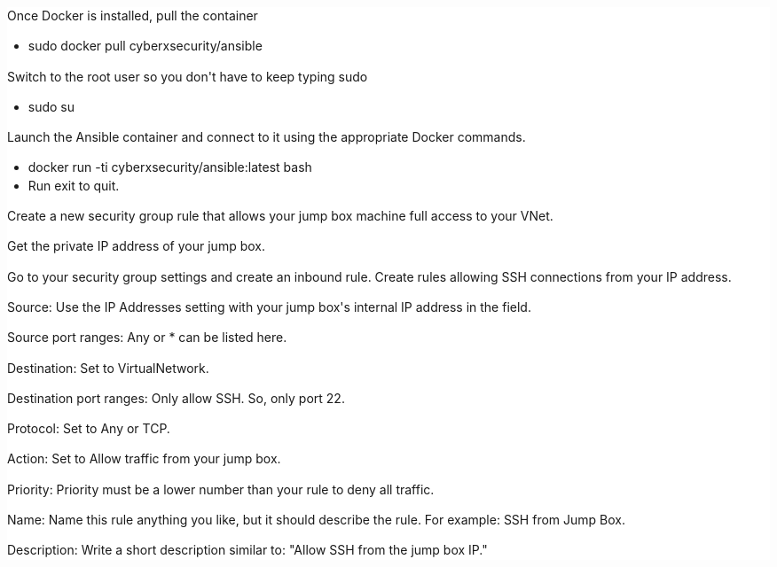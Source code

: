 Once Docker is installed, pull the container
- sudo docker pull cyberxsecurity/ansible

Switch to the root user so you don't have to keep typing sudo
- sudo su

Launch the Ansible container and connect to it using the appropriate Docker commands.
- docker run -ti cyberxsecurity/ansible:latest bash
- Run exit to quit.

Create a new security group rule that allows your jump box machine full access to your VNet.


Get the private IP address of your jump box.


Go to your security group settings and create an inbound rule. Create rules allowing SSH connections from your IP address.


Source: Use the IP Addresses setting with your jump box's internal IP address in the field.


Source port ranges: Any or * can be listed here.


Destination: Set to VirtualNetwork.


Destination port ranges: Only allow SSH. So, only port 22.


Protocol: Set to Any or TCP.


Action: Set to Allow traffic from your jump box.


Priority: Priority must be a lower number than your rule to deny all traffic.


Name: Name this rule anything you like, but it should describe the rule. For example: SSH from Jump Box.


Description: Write a short description similar to: "Allow SSH from the jump box IP."





















